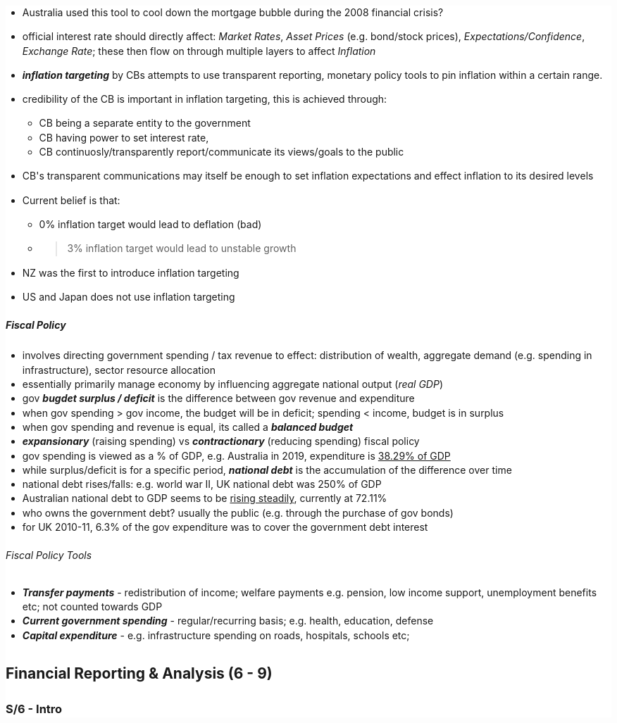   - Australia used this tool to cool down the mortgage bubble during the 2008 financial crisis?

- official interest rate should directly affect: _Market Rates_, _Asset Prices_ (e.g. bond/stock prices), _Expectations/Confidence_, _Exchange Rate_; these then flow on through multiple layers to affect _Inflation_
- ***inflation targeting*** by CBs attempts to use transparent reporting, monetary policy tools to pin inflation within a certain range.
- credibility of the CB is important in inflation targeting, this is achieved through:
  - CB being a separate entity to the government
  - CB having power to set interest rate, 
  - CB continuosly/transparently report/communicate its views/goals to the public
- CB's transparent communications may itself be enough to set inflation expectations and effect inflation to its desired levels
- Current belief is that:
  - 0% inflation target would lead to deflation (bad)
  - > 3% inflation target would lead to unstable growth
- NZ was the first to introduce inflation targeting
- US and Japan does not use inflation targeting

##### Fiscal Policy

- involves directing government spending / tax revenue to effect: distribution of wealth, aggregate demand (e.g. spending in infrastructure), sector resource allocation
- essentially primarily manage economy by influencing aggregate national output (_real GDP_)
- gov ***bugdet surplus / deficit*** is the difference between gov revenue and expenditure
- when gov spending > gov income, the budget will be in deficit; spending < income, budget is in surplus
- when gov spending and revenue is equal, its called a ***balanced budget***
- ***expansionary*** (raising spending) vs ***contractionary*** (reducing spending) fiscal policy
- gov spending is viewed as a % of GDP, e.g. Australia in 2019, expenditure is [38.29% of GDP](https://www.statista.com/statistics/260547/australias-ratio-of-government-expenditure-to-gross-domestic-product/)
- while surplus/deficit is for a specific period, ***national debt*** is the accumulation of the difference over time
- national debt rises/falls: e.g. world war II, UK national debt was 250% of GDP
- Australian national debt to GDP seems to be [rising steadily](https://www.statista.com/statistics/271843/public-debt-of-australia-in-relation-to-gross-domestic-product-gdp/), currently at 72.11%
- who owns the government debt? usually the public (e.g. through the purchase of gov bonds)
- for UK 2010-11, 6.3% of the gov expenditure was to cover the government debt interest

###### Fiscal Policy Tools

- ***Transfer payments*** - redistribution of income; welfare payments e.g. pension, low income support, unemployment benefits etc; not counted towards GDP
- ***Current government spending*** - regular/recurring basis; e.g. health, education, defense
- ***Capital expenditure*** - e.g. infrastructure spending on roads, hospitals, schools etc;



## Financial Reporting & Analysis (6 - 9)

### S/6 - Intro

